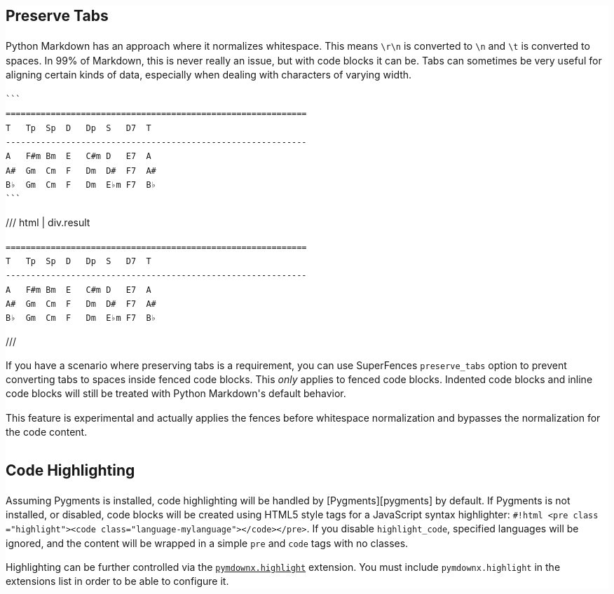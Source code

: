 ## Preserve Tabs

Python Markdown has an approach where it normalizes whitespace. This means `\r\n` is converted to `\n` and `\t` is
converted to spaces. In 99% of Markdown, this is never really an issue, but with code blocks it can be. Tabs can
sometimes be very useful for aligning certain kinds of data, especially when dealing with characters of varying width.

````text title="Tabs in Content"
```
============================================================
T   Tp  Sp  D   Dp  S   D7  T
------------------------------------------------------------
A   F#m Bm  E   C#m D   E7  A
A#  Gm  Cm  F   Dm  D#  F7  A#
B♭  Gm  Cm  F   Dm  E♭m F7  B♭
```
````

/// html | div.result
```
============================================================
T	Tp	Sp	D	Dp	S	D7	T
------------------------------------------------------------
A	F#m	Bm	E	C#m	D	E7	A
A#	Gm	Cm	F	Dm	D#	F7	A#
B♭	Gm	Cm	F	Dm	E♭m	F7	B♭
```
///

If you have a scenario where preserving tabs is a requirement, you can use SuperFences `preserve_tabs` option to prevent
converting tabs to spaces inside fenced code blocks. This *only* applies to fenced code blocks. Indented code blocks and
inline code blocks will still be treated with Python Markdown's default behavior.

This feature is experimental and actually applies the fences before whitespace normalization and bypasses the
normalization for the code content.

## Code Highlighting

Assuming Pygments is installed, code highlighting will be handled by [Pygments][pygments] by default. If Pygments is not
installed, or disabled, code blocks will be created using HTML5 style tags for a JavaScript syntax highlighter:
`#!html <pre class="highlight"><code class="language-mylanguage"></code></pre>`. If you disable `highlight_code`,
specified languages will be ignored, and the content will be wrapped in a simple `pre` and `code` tags with no classes.

Highlighting can be further controlled via the [`pymdownx.highlight`](./highlight.md) extension. You must include
`pymdownx.highlight` in the extensions list in order to be able to configure it.
